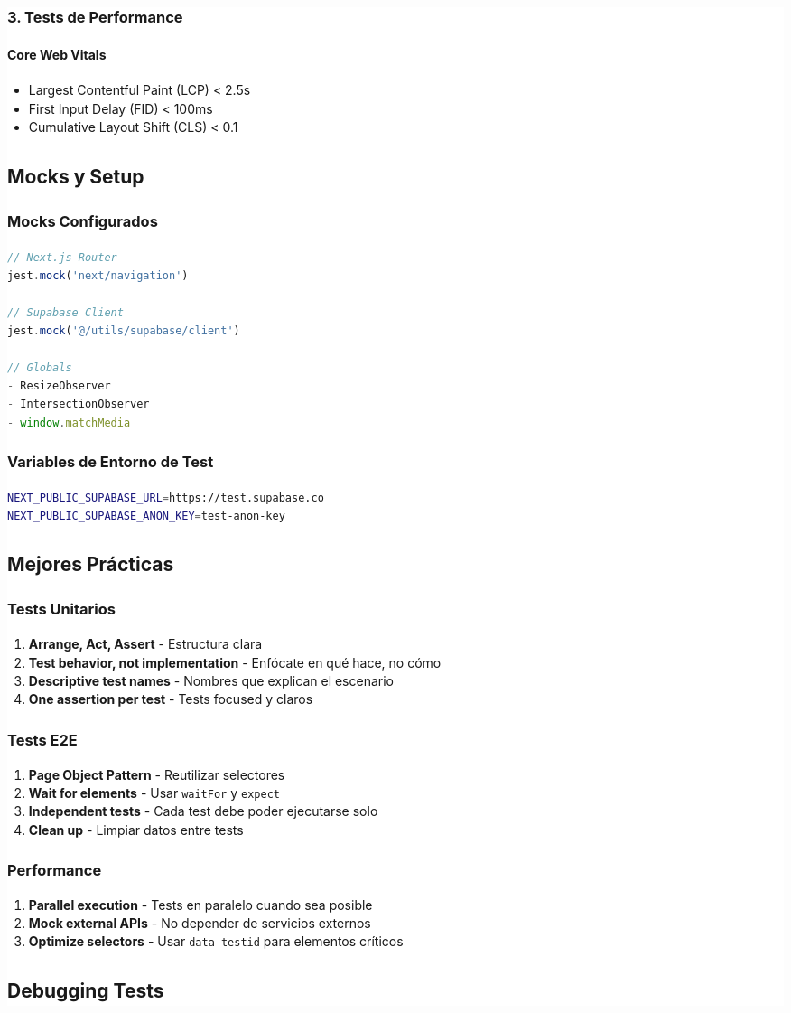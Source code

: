 ### 3. Tests de Performance

#### Core Web Vitals
- Largest Contentful Paint (LCP) < 2.5s
- First Input Delay (FID) < 100ms
- Cumulative Layout Shift (CLS) < 0.1

## Mocks y Setup

### Mocks Configurados
```javascript
// Next.js Router
jest.mock('next/navigation')

// Supabase Client  
jest.mock('@/utils/supabase/client')

// Globals
- ResizeObserver
- IntersectionObserver
- window.matchMedia
```

### Variables de Entorno de Test
```bash
NEXT_PUBLIC_SUPABASE_URL=https://test.supabase.co
NEXT_PUBLIC_SUPABASE_ANON_KEY=test-anon-key
```

## Mejores Prácticas

### Tests Unitarios
1. **Arrange, Act, Assert** - Estructura clara
2. **Test behavior, not implementation** - Enfócate en qué hace, no cómo
3. **Descriptive test names** - Nombres que explican el escenario
4. **One assertion per test** - Tests focused y claros

### Tests E2E
1. **Page Object Pattern** - Reutilizar selectores
2. **Wait for elements** - Usar `waitFor` y `expect`
3. **Independent tests** - Cada test debe poder ejecutarse solo
4. **Clean up** - Limpiar datos entre tests

### Performance
1. **Parallel execution** - Tests en paralelo cuando sea posible
2. **Mock external APIs** - No depender de servicios externos
3. **Optimize selectors** - Usar `data-testid` para elementos críticos

## Debugging Tests
